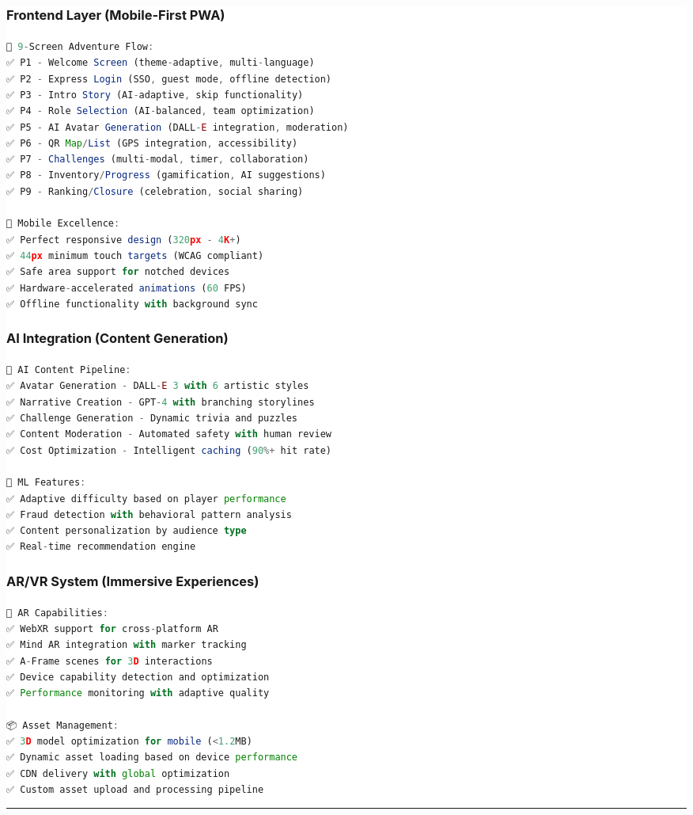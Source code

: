 ### **Frontend Layer** (Mobile-First PWA)
```typescript
📱 9-Screen Adventure Flow:
✅ P1 - Welcome Screen (theme-adaptive, multi-language)
✅ P2 - Express Login (SSO, guest mode, offline detection)
✅ P3 - Intro Story (AI-adaptive, skip functionality)
✅ P4 - Role Selection (AI-balanced, team optimization)
✅ P5 - AI Avatar Generation (DALL-E integration, moderation)
✅ P6 - QR Map/List (GPS integration, accessibility)
✅ P7 - Challenges (multi-modal, timer, collaboration)
✅ P8 - Inventory/Progress (gamification, AI suggestions)
✅ P9 - Ranking/Closure (celebration, social sharing)

🎨 Mobile Excellence:
✅ Perfect responsive design (320px - 4K+)
✅ 44px minimum touch targets (WCAG compliant)
✅ Safe area support for notched devices
✅ Hardware-accelerated animations (60 FPS)
✅ Offline functionality with background sync
```

### **AI Integration** (Content Generation)
```typescript
🤖 AI Content Pipeline:
✅ Avatar Generation - DALL-E 3 with 6 artistic styles
✅ Narrative Creation - GPT-4 with branching storylines
✅ Challenge Generation - Dynamic trivia and puzzles
✅ Content Moderation - Automated safety with human review
✅ Cost Optimization - Intelligent caching (90%+ hit rate)

🧠 ML Features:
✅ Adaptive difficulty based on player performance
✅ Fraud detection with behavioral pattern analysis
✅ Content personalization by audience type
✅ Real-time recommendation engine
```

### **AR/VR System** (Immersive Experiences)
```typescript
🔮 AR Capabilities:
✅ WebXR support for cross-platform AR
✅ Mind AR integration with marker tracking
✅ A-Frame scenes for 3D interactions
✅ Device capability detection and optimization
✅ Performance monitoring with adaptive quality

📦 Asset Management:
✅ 3D model optimization for mobile (<1.2MB)
✅ Dynamic asset loading based on device performance
✅ CDN delivery with global optimization
✅ Custom asset upload and processing pipeline
```

---